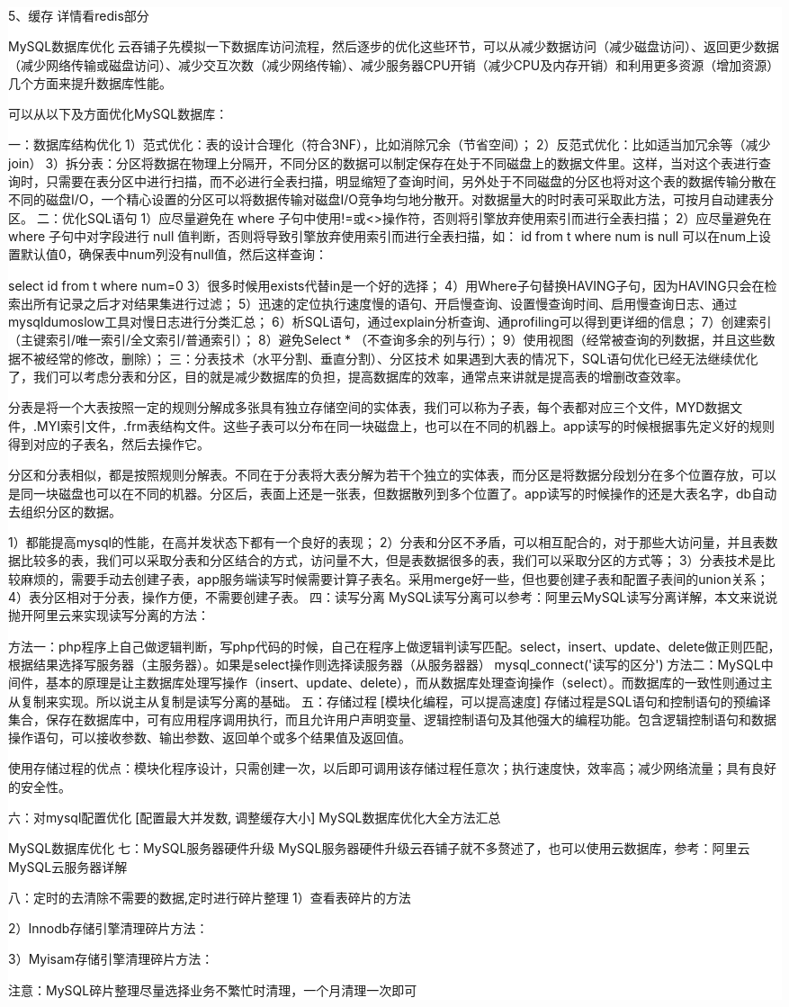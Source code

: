 
5、缓存
详情看redis部分

MySQL数据库优化
云吞铺子先模拟一下数据库访问流程，然后逐步的优化这些环节，可以从减少数据访问（减少磁盘访问）、返回更少数据（减少网络传输或磁盘访问）、减少交互次数（减少网络传输）、减少服务器CPU开销（减少CPU及内存开销）和利用更多资源（增加资源）几个方面来提升数据库性能。

可以从以下及方面优化MySQL数据库：

一：数据库结构优化
1）范式优化：表的设计合理化（符合3NF），比如消除冗余（节省空间）；
2）反范式优化：比如适当加冗余等（减少join）
3）拆分表：分区将数据在物理上分隔开，不同分区的数据可以制定保存在处于不同磁盘上的数据文件里。这样，当对这个表进行查询时，只需要在表分区中进行扫描，而不必进行全表扫描，明显缩短了查询时间，另外处于不同磁盘的分区也将对这个表的数据传输分散在不同的磁盘I/O，一个精心设置的分区可以将数据传输对磁盘I/O竞争均匀地分散开。对数据量大的时时表可采取此方法，可按月自动建表分区。
二：优化SQL语句
1）应尽量避免在 where 子句中使用!=或<>操作符，否则将引擎放弃使用索引而进行全表扫描；
2）应尽量避免在 where 子句中对字段进行 null 值判断，否则将导致引擎放弃使用索引而进行全表扫描，如：
id from t where num is null
可以在num上设置默认值0，确保表中num列没有null值，然后这样查询：

select id from t where num=0
3）很多时候用exists代替in是一个好的选择；
4）用Where子句替换HAVING子句，因为HAVING只会在检索出所有记录之后才对结果集进行过滤；
5）迅速的定位执行速度慢的语句、开启慢查询、设置慢查询时间、启用慢查询日志、通过mysqldumoslow工具对慢日志进行分类汇总；
6）析SQL语句，通过explain分析查询、通profiling可以得到更详细的信息；
7）创建索引（主键索引/唯一索引/全文索引/普通索引）；
8）避免Select * （不查询多余的列与行）；
9）使用视图（经常被查询的列数据，并且这些数据不被经常的修改，删除）；
三：分表技术（水平分割、垂直分割）、分区技术
如果遇到大表的情况下，SQL语句优化已经无法继续优化了，我们可以考虑分表和分区，目的就是减少数据库的负担，提高数据库的效率，通常点来讲就是提高表的增删改查效率。

分表是将一个大表按照一定的规则分解成多张具有独立存储空间的实体表，我们可以称为子表，每个表都对应三个文件，MYD数据文件，.MYI索引文件，.frm表结构文件。这些子表可以分布在同一块磁盘上，也可以在不同的机器上。app读写的时候根据事先定义好的规则得到对应的子表名，然后去操作它。

分区和分表相似，都是按照规则分解表。不同在于分表将大表分解为若干个独立的实体表，而分区是将数据分段划分在多个位置存放，可以是同一块磁盘也可以在不同的机器。分区后，表面上还是一张表，但数据散列到多个位置了。app读写的时候操作的还是大表名字，db自动去组织分区的数据。

1）都能提高mysql的性能，在高并发状态下都有一个良好的表现；
2）分表和分区不矛盾，可以相互配合的，对于那些大访问量，并且表数据比较多的表，我们可以采取分表和分区结合的方式，访问量不大，但是表数据很多的表，我们可以采取分区的方式等；
3）分表技术是比较麻烦的，需要手动去创建子表，app服务端读写时候需要计算子表名。采用merge好一些，但也要创建子表和配置子表间的union关系；
4）表分区相对于分表，操作方便，不需要创建子表。
四：读写分离
MySQL读写分离可以参考：阿里云MySQL读写分离详解，本文来说说抛开阿里云来实现读写分离的方法：

方法一：php程序上自己做逻辑判断，写php代码的时候，自己在程序上做逻辑判读写匹配。select，insert、update、delete做正则匹配，根据结果选择写服务器（主服务器）。如果是select操作则选择读服务器（从服务器器） mysql_connect('读写的区分')
方法二：MySQL中间件，基本的原理是让主数据库处理写操作（insert、update、delete），而从数据库处理查询操作（select）。而数据库的一致性则通过主从复制来实现。所以说主从复制是读写分离的基础。
五：存储过程 [模块化编程，可以提高速度]
存储过程是SQL语句和控制语句的预编译集合，保存在数据库中，可有应用程序调用执行，而且允许用户声明变量、逻辑控制语句及其他强大的编程功能。包含逻辑控制语句和数据操作语句，可以接收参数、输出参数、返回单个或多个结果值及返回值。

使用存储过程的优点：模块化程序设计，只需创建一次，以后即可调用该存储过程任意次；执行速度快，效率高；减少网络流量；具有良好的安全性。

六：对mysql配置优化 [配置最大并发数, 调整缓存大小]
MySQL数据库优化大全方法汇总


MySQL数据库优化
七：MySQL服务器硬件升级
MySQL服务器硬件升级云吞铺子就不多赘述了，也可以使用云数据库，参考：阿里云MySQL云服务器详解

八：定时的去清除不需要的数据,定时进行碎片整理
1）查看表碎片的方法

2）Innodb存储引擎清理碎片方法：

3）Myisam存储引擎清理碎片方法：

注意：MySQL碎片整理尽量选择业务不繁忙时清理，一个月清理一次即可